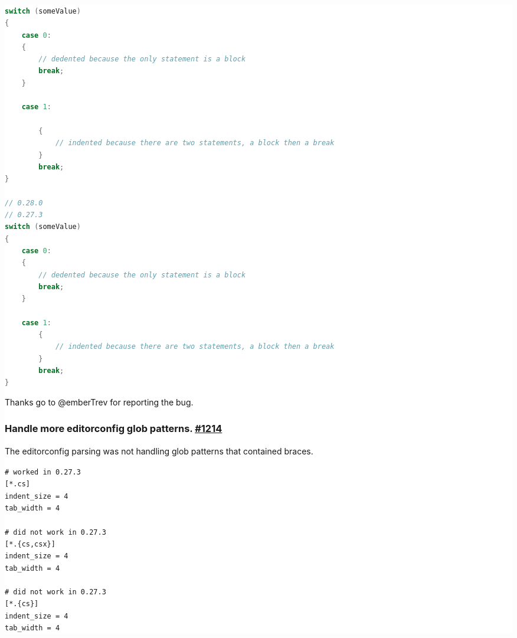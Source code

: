 ```c#
switch (someValue)
{
    case 0:
    {
        // dedented because the only statement is a block
        break;
    }

    case 1:

        {
            // indented because there are two statements, a block then a break
        }
        break;
}

// 0.28.0
// 0.27.3
switch (someValue)
{
    case 0:
    {
        // dedented because the only statement is a block
        break;
    }

    case 1:
        {
            // indented because there are two statements, a block then a break
        }
        break;
}
```

Thanks go to @emberTrev for reporting the bug.

### Handle more editorconfig glob patterns. [#1214](https://github.com/belav/csharpier/issues/1214)
The editorconfig parsing was not handling glob patterns that contained braces.
```editorconfig
# worked in 0.27.3
[*.cs]
indent_size = 4
tab_width = 4

# did not work in 0.27.3
[*.{cs,csx}]
indent_size = 4
tab_width = 4

# did not work in 0.27.3
[*.{cs}]
indent_size = 4
tab_width = 4
```
